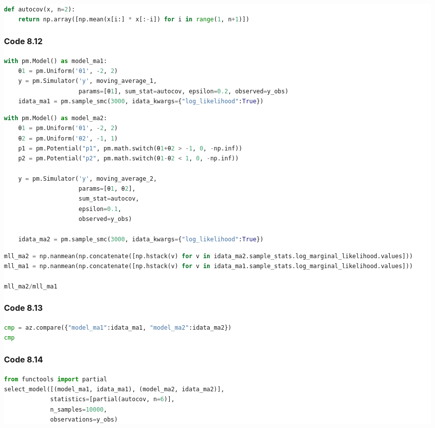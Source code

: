 
```python
def autocov(x, n=2):
    return np.array([np.mean(x[i:] * x[:-i]) for i in range(1, n+1)])
```

### Code 8.12

```python
with pm.Model() as model_ma1:
    θ1 = pm.Uniform('θ1', -2, 2)
    y = pm.Simulator('y', moving_average_1,
                     params=[θ1], sum_stat=autocov, epsilon=0.2, observed=y_obs)
    idata_ma1 = pm.sample_smc(3000, idata_kwargs={"log_likelihood":True})
```

```python
with pm.Model() as model_ma2:
    θ1 = pm.Uniform('θ1', -2, 2)
    θ2 = pm.Uniform('θ2', -1, 1)
    p1 = pm.Potential("p1", pm.math.switch(θ1+θ2 > -1, 0, -np.inf))
    p2 = pm.Potential("p2", pm.math.switch(θ1-θ2 < 1, 0, -np.inf))

    y = pm.Simulator('y', moving_average_2,
                     params=[θ1, θ2],
                     sum_stat=autocov,
                     epsilon=0.1,
                     observed=y_obs)

    idata_ma2 = pm.sample_smc(3000, idata_kwargs={"log_likelihood":True})
```

```python
mll_ma2 = np.nanmean(np.concatenate([np.hstack(v) for v in idata_ma2.sample_stats.log_marginal_likelihood.values]))
mll_ma1 = np.nanmean(np.concatenate([np.hstack(v) for v in idata_ma1.sample_stats.log_marginal_likelihood.values]))

mll_ma2/mll_ma1
```

### Code 8.13

```python
cmp = az.compare({"model_ma1":idata_ma1, "model_ma2":idata_ma2})
cmp
```

### Code 8.14

```python
from functools import partial
select_model([(model_ma1, idata_ma1), (model_ma2, idata_ma2)], 
             statistics=[partial(autocov, n=6)],
             n_samples=10000,
             observations=y_obs)
```
